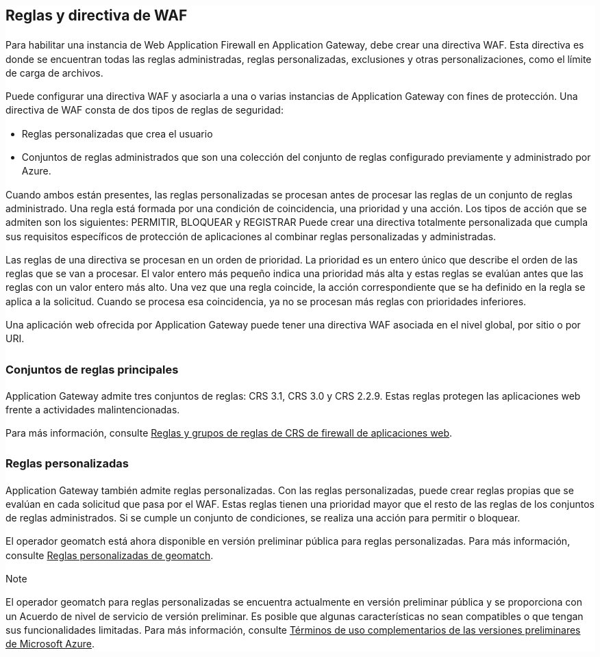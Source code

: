 ## <a name="waf-policy-and-rules"></a>Reglas y directiva de WAF

Para habilitar una instancia de Web Application Firewall en Application Gateway, debe crear una directiva WAF. Esta directiva es donde se encuentran todas las reglas administradas, reglas personalizadas, exclusiones y otras personalizaciones, como el límite de carga de archivos.

Puede configurar una directiva WAF y asociarla a una o varias instancias de Application Gateway con fines de protección. Una directiva de WAF consta de dos tipos de reglas de seguridad:

- Reglas personalizadas que crea el usuario

- Conjuntos de reglas administrados que son una colección del conjunto de reglas configurado previamente y administrado por Azure.

Cuando ambos están presentes, las reglas personalizadas se procesan antes de procesar las reglas de un conjunto de reglas administrado. Una regla está formada por una condición de coincidencia, una prioridad y una acción. Los tipos de acción que se admiten son los siguientes: PERMITIR, BLOQUEAR y REGISTRAR Puede crear una directiva totalmente personalizada que cumpla sus requisitos específicos de protección de aplicaciones al combinar reglas personalizadas y administradas.

Las reglas de una directiva se procesan en un orden de prioridad. La prioridad es un entero único que describe el orden de las reglas que se van a procesar. El valor entero más pequeño indica una prioridad más alta y estas reglas se evalúan antes que las reglas con un valor entero más alto. Una vez que una regla coincide, la acción correspondiente que se ha definido en la regla se aplica a la solicitud. Cuando se procesa esa coincidencia, ya no se procesan más reglas con prioridades inferiores.

Una aplicación web ofrecida por Application Gateway puede tener una directiva WAF asociada en el nivel global, por sitio o por URI.

### <a name="core-rule-sets"></a>Conjuntos de reglas principales

Application Gateway admite tres conjuntos de reglas: CRS 3.1, CRS 3.0 y CRS 2.2.9. Estas reglas protegen las aplicaciones web frente a actividades malintencionadas.

Para más información, consulte [Reglas y grupos de reglas de CRS de firewall de aplicaciones web](application-gateway-crs-rulegroups-rules.md).

### <a name="custom-rules"></a>Reglas personalizadas

Application Gateway también admite reglas personalizadas. Con las reglas personalizadas, puede crear reglas propias que se evalúan en cada solicitud que pasa por el WAF. Estas reglas tienen una prioridad mayor que el resto de las reglas de los conjuntos de reglas administrados. Si se cumple un conjunto de condiciones, se realiza una acción para permitir o bloquear. 

El operador geomatch está ahora disponible en versión preliminar pública para reglas personalizadas. Para más información, consulte [Reglas personalizadas de geomatch](custom-waf-rules-overview.md#geomatch-custom-rules-preview).

> [!NOTE]
> El operador geomatch para reglas personalizadas se encuentra actualmente en versión preliminar pública y se proporciona con un Acuerdo de nivel de servicio de versión preliminar. Es posible que algunas características no sean compatibles o que tengan sus funcionalidades limitadas. Para más información, consulte [Términos de uso complementarios de las versiones preliminares de Microsoft Azure](https://azure.microsoft.com/support/legal/preview-supplemental-terms/).
